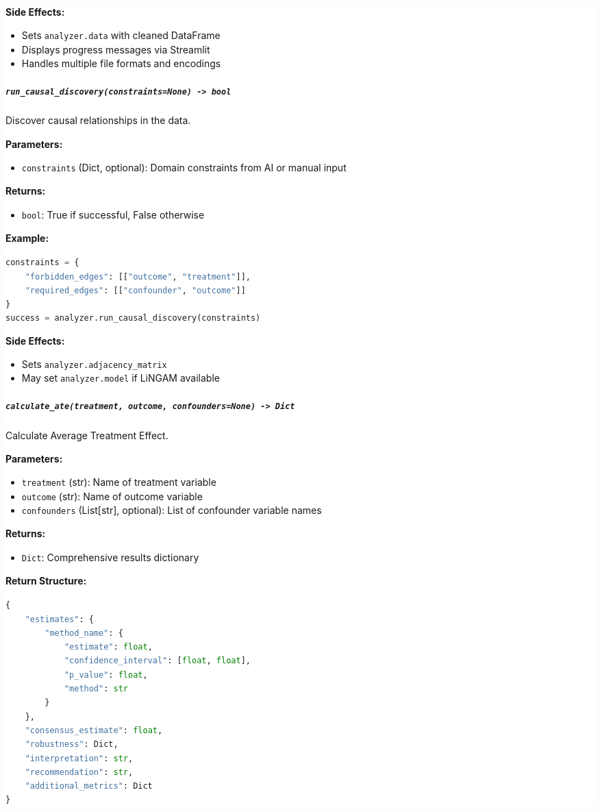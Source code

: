**Side Effects:**
- Sets `analyzer.data` with cleaned DataFrame
- Displays progress messages via Streamlit
- Handles multiple file formats and encodings

##### `run_causal_discovery(constraints=None) -> bool`

Discover causal relationships in the data.

**Parameters:**
- `constraints` (Dict, optional): Domain constraints from AI or manual input

**Returns:**
- `bool`: True if successful, False otherwise

**Example:**
```python
constraints = {
    "forbidden_edges": [["outcome", "treatment"]],
    "required_edges": [["confounder", "outcome"]]
}
success = analyzer.run_causal_discovery(constraints)
```

**Side Effects:**
- Sets `analyzer.adjacency_matrix`
- May set `analyzer.model` if LiNGAM available

##### `calculate_ate(treatment, outcome, confounders=None) -> Dict`

Calculate Average Treatment Effect.

**Parameters:**
- `treatment` (str): Name of treatment variable
- `outcome` (str): Name of outcome variable  
- `confounders` (List[str], optional): List of confounder variable names

**Returns:**
- `Dict`: Comprehensive results dictionary

**Return Structure:**
```python
{
    "estimates": {
        "method_name": {
            "estimate": float,
            "confidence_interval": [float, float],
            "p_value": float,
            "method": str
        }
    },
    "consensus_estimate": float,
    "robustness": Dict,
    "interpretation": str,
    "recommendation": str,
    "additional_metrics": Dict
}
```
